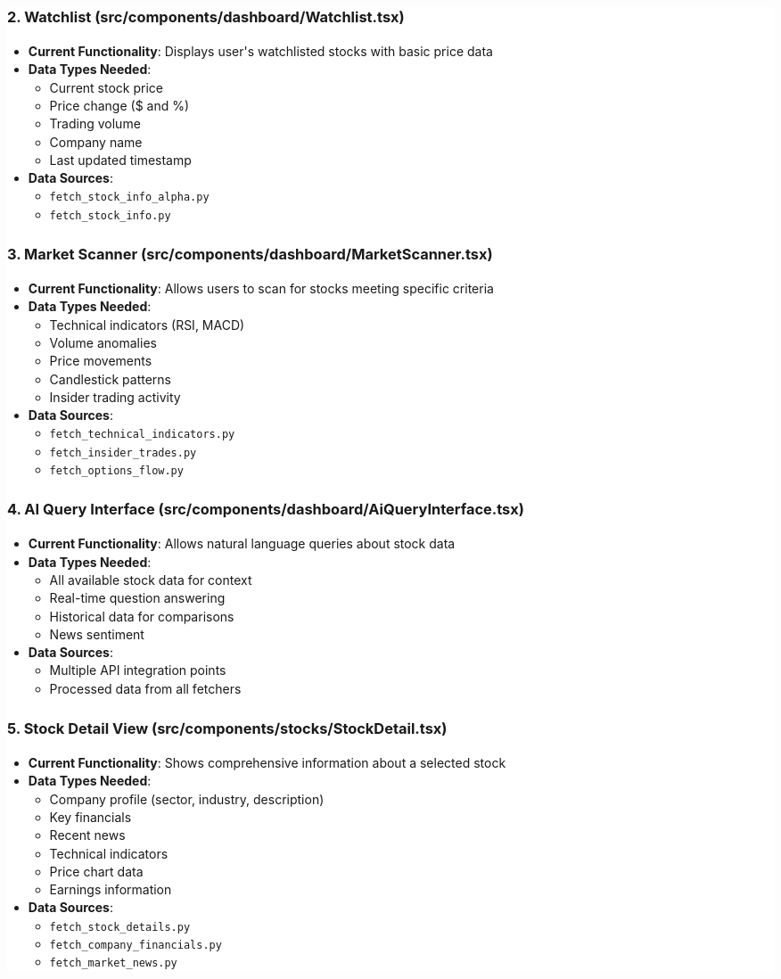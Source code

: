 ### 2. Watchlist (src/components/dashboard/Watchlist.tsx)
- **Current Functionality**: Displays user's watchlisted stocks with basic price data
- **Data Types Needed**:
  - Current stock price
  - Price change ($ and %)
  - Trading volume
  - Company name
  - Last updated timestamp
- **Data Sources**:
  - `fetch_stock_info_alpha.py`
  - `fetch_stock_info.py`

### 3. Market Scanner (src/components/dashboard/MarketScanner.tsx)
- **Current Functionality**: Allows users to scan for stocks meeting specific criteria
- **Data Types Needed**:
  - Technical indicators (RSI, MACD)
  - Volume anomalies
  - Price movements
  - Candlestick patterns
  - Insider trading activity
- **Data Sources**:
  - `fetch_technical_indicators.py`
  - `fetch_insider_trades.py`
  - `fetch_options_flow.py`

### 4. AI Query Interface (src/components/dashboard/AiQueryInterface.tsx)
- **Current Functionality**: Allows natural language queries about stock data
- **Data Types Needed**:
  - All available stock data for context
  - Real-time question answering
  - Historical data for comparisons
  - News sentiment
- **Data Sources**:
  - Multiple API integration points
  - Processed data from all fetchers

### 5. Stock Detail View (src/components/stocks/StockDetail.tsx)
- **Current Functionality**: Shows comprehensive information about a selected stock
- **Data Types Needed**:
  - Company profile (sector, industry, description)
  - Key financials
  - Recent news
  - Technical indicators
  - Price chart data
  - Earnings information
- **Data Sources**:
  - `fetch_stock_details.py`
  - `fetch_company_financials.py`
  - `fetch_market_news.py`
